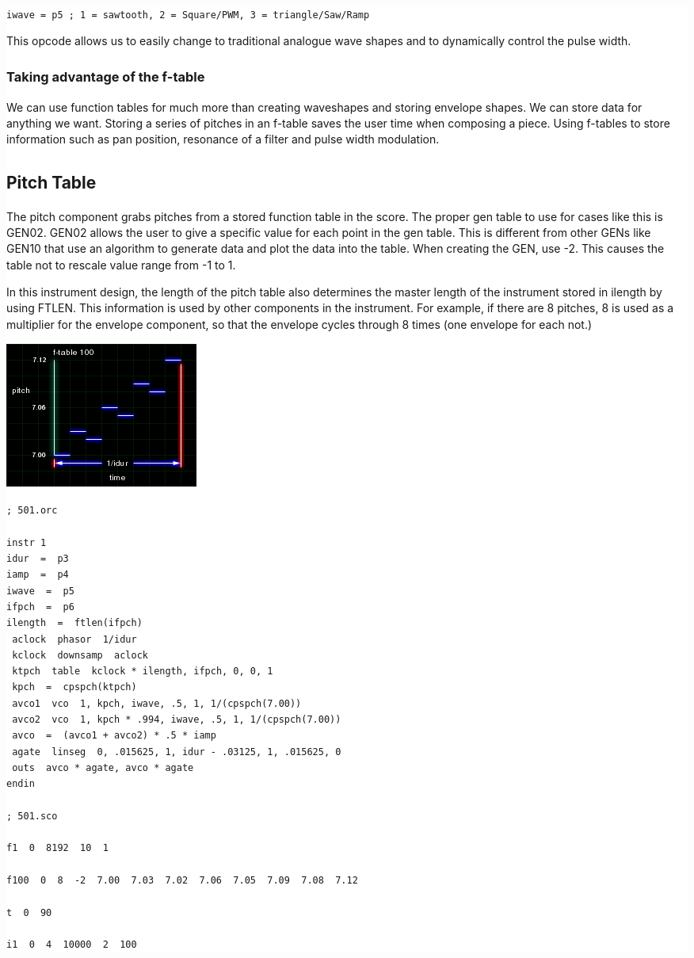 `iwave = p5 ; 1 = sawtooth, 2 = Square/PWM, 3 = triangle/Saw/Ramp`

This opcode allows us to easily change to traditional analogue wave shapes and to dynamically control the pulse width.

### Taking advantage of the f-table

We can use function tables for much more than creating waveshapes and storing envelope shapes. We can store data for anything we want. Storing a series of pitches in an f-table saves the user time when composing a piece. Using f-tables to store information such as pan position, resonance of a filter and pulse width modulation.

## Pitch Table

The pitch component grabs pitches from a stored function table in the score. The proper gen table to use for cases like this is GEN02. GEN02 allows the user to give a specific value for each point in the gen table. This is different from other GENs like GEN10 that use an algorithm to generate data and plot the data into the table. When creating the GEN, use -2. This causes the table not to rescale value range from -1 to 1.

In this instrument design, the length of the pitch table also determines the master length of the instrument stored in ilength by using FTLEN. This information is used by other components in the instrument. For example, if there are 8 pitches, 8 is used as a multiplier for the envelope component, so that the envelope cycles through 8 times (one envelope for each not.)

![components](images/502.gif)

```csound
; 501.orc

instr 1
idur  =  p3
iamp  =  p4
iwave  =  p5
ifpch  =  p6
ilength  =  ftlen(ifpch)
 aclock  phasor  1/idur
 kclock  downsamp  aclock
 ktpch  table  kclock * ilength, ifpch, 0, 0, 1
 kpch  =  cpspch(ktpch)
 avco1  vco  1, kpch, iwave, .5, 1, 1/(cpspch(7.00))
 avco2  vco  1, kpch * .994, iwave, .5, 1, 1/(cpspch(7.00))
 avco  =  (avco1 + avco2) * .5 * iamp
 agate  linseg  0, .015625, 1, idur - .03125, 1, .015625, 0
 outs  avco * agate, avco * agate
endin

; 501.sco

f1  0  8192  10  1

f100  0  8  -2  7.00  7.03  7.02  7.06  7.05  7.09  7.08  7.12

t  0  90

i1  0  4  10000  2  100
```